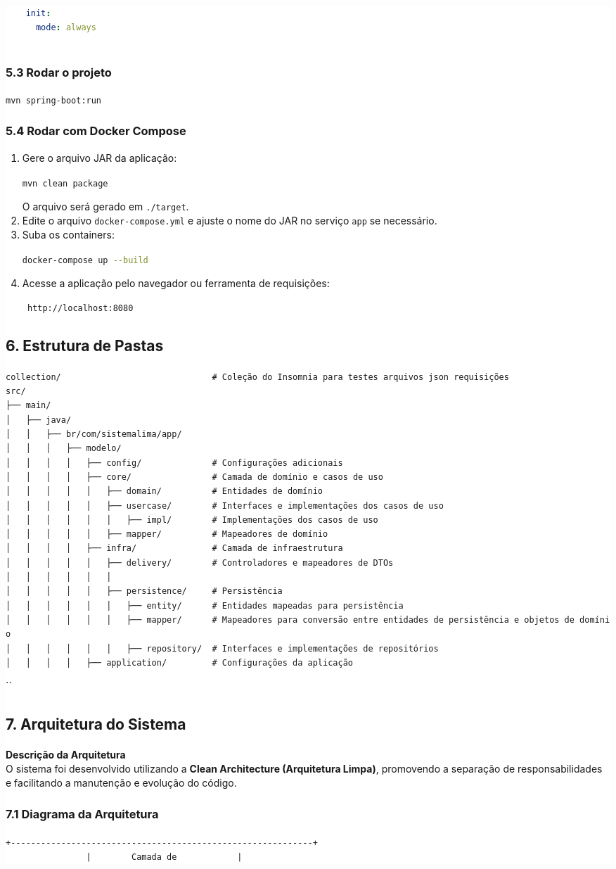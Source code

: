 ```yaml
    init:
      mode: always
      
```

### 5.3 Rodar o projeto
```bash
mvn spring-boot:run
```
### 5.4 Rodar com Docker Compose
1. Gere o arquivo JAR da aplicação:
   ```bash
   mvn clean package
   ```
   O arquivo será gerado em `./target`.
2. Edite o arquivo `docker-compose.yml` e ajuste o nome do JAR no serviço `app` se necessário.
3. Suba os containers:
   ```bash
   docker-compose up --build
   ```
4. Acesse a aplicação pelo navegador ou ferramenta de requisições:
   ```
    http://localhost:8080
    ```
## 6. Estrutura de Pastas

````
collection/                              # Coleção do Insomnia para testes arquivos json requisições
src/
├── main/
│   ├── java/
│   │   ├── br/com/sistemalima/app/
│   │   │   ├── modelo/
│   │   │   │   ├── config/              # Configurações adicionais
│   │   │   │   ├── core/                # Camada de domínio e casos de uso
│   │   │   │   │   ├── domain/          # Entidades de domínio
│   │   │   │   │   ├── usercase/        # Interfaces e implementações dos casos de uso
│   │   │   │   │   │   ├── impl/        # Implementações dos casos de uso
│   │   │   │   │   ├── mapper/          # Mapeadores de domínio
│   │   │   │   ├── infra/               # Camada de infraestrutura
│   │   │   │   │   ├── delivery/        # Controladores e mapeadores de DTOs
│   │   │   │   │   │   
│   │   │   │   │   ├── persistence/     # Persistência
│   │   │   │   │   │   ├── entity/      # Entidades mapeadas para persistência
│   │   │   │   │   │   ├── mapper/      # Mapeadores para conversão entre entidades de persistência e objetos de domínio
│   │   │   │   │   │   ├── repository/  # Interfaces e implementações de repositórios
│   │   │   │   ├── application/         # Configurações da aplicação
````

``

## 7. Arquitetura do Sistema

**Descrição da Arquitetura**  
O sistema foi desenvolvido utilizando a **Clean Architecture (Arquitetura Limpa)**, promovendo a separação de responsabilidades e facilitando a manutenção e evolução do código.


### 7.1 **Diagrama da Arquitetura**
```
+------------------------------------------------------------+
                |        Camada de            |
````